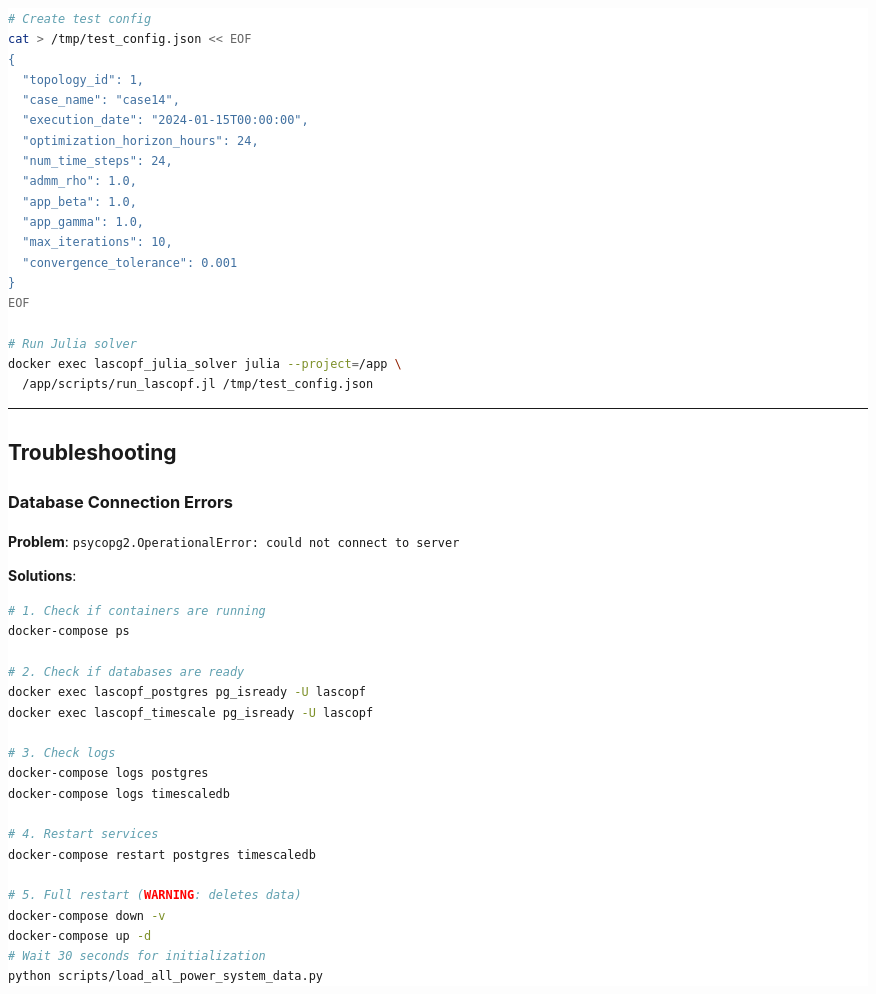 ```bash
# Create test config
cat > /tmp/test_config.json << EOF
{
  "topology_id": 1,
  "case_name": "case14",
  "execution_date": "2024-01-15T00:00:00",
  "optimization_horizon_hours": 24,
  "num_time_steps": 24,
  "admm_rho": 1.0,
  "app_beta": 1.0,
  "app_gamma": 1.0,
  "max_iterations": 10,
  "convergence_tolerance": 0.001
}
EOF

# Run Julia solver
docker exec lascopf_julia_solver julia --project=/app \
  /app/scripts/run_lascopf.jl /tmp/test_config.json
```

---

## Troubleshooting

### Database Connection Errors

**Problem**: `psycopg2.OperationalError: could not connect to server`

**Solutions**:
```bash
# 1. Check if containers are running
docker-compose ps

# 2. Check if databases are ready
docker exec lascopf_postgres pg_isready -U lascopf
docker exec lascopf_timescale pg_isready -U lascopf

# 3. Check logs
docker-compose logs postgres
docker-compose logs timescaledb

# 4. Restart services
docker-compose restart postgres timescaledb

# 5. Full restart (WARNING: deletes data)
docker-compose down -v
docker-compose up -d
# Wait 30 seconds for initialization
python scripts/load_all_power_system_data.py
```
